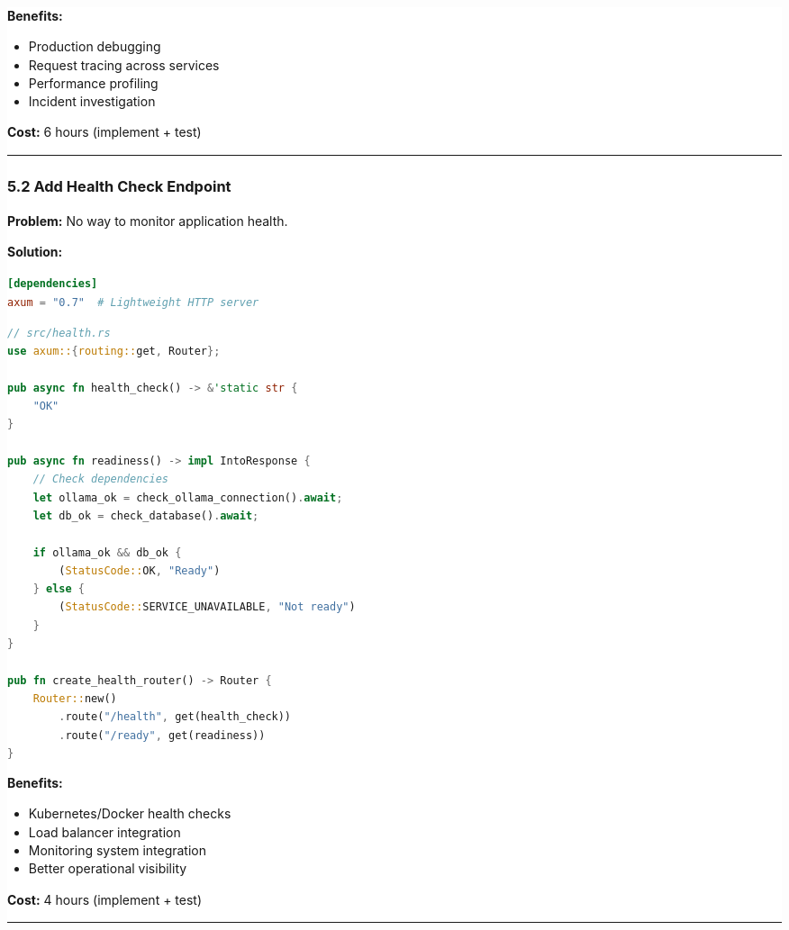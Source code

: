 **Benefits:**
- Production debugging
- Request tracing across services
- Performance profiling
- Incident investigation

**Cost:** 6 hours (implement + test)

---

### 5.2 Add Health Check Endpoint

**Problem:** No way to monitor application health.

**Solution:**
```toml
[dependencies]
axum = "0.7"  # Lightweight HTTP server
```

```rust
// src/health.rs
use axum::{routing::get, Router};

pub async fn health_check() -> &'static str {
    "OK"
}

pub async fn readiness() -> impl IntoResponse {
    // Check dependencies
    let ollama_ok = check_ollama_connection().await;
    let db_ok = check_database().await;

    if ollama_ok && db_ok {
        (StatusCode::OK, "Ready")
    } else {
        (StatusCode::SERVICE_UNAVAILABLE, "Not ready")
    }
}

pub fn create_health_router() -> Router {
    Router::new()
        .route("/health", get(health_check))
        .route("/ready", get(readiness))
}
```

**Benefits:**
- Kubernetes/Docker health checks
- Load balancer integration
- Monitoring system integration
- Better operational visibility

**Cost:** 4 hours (implement + test)

---